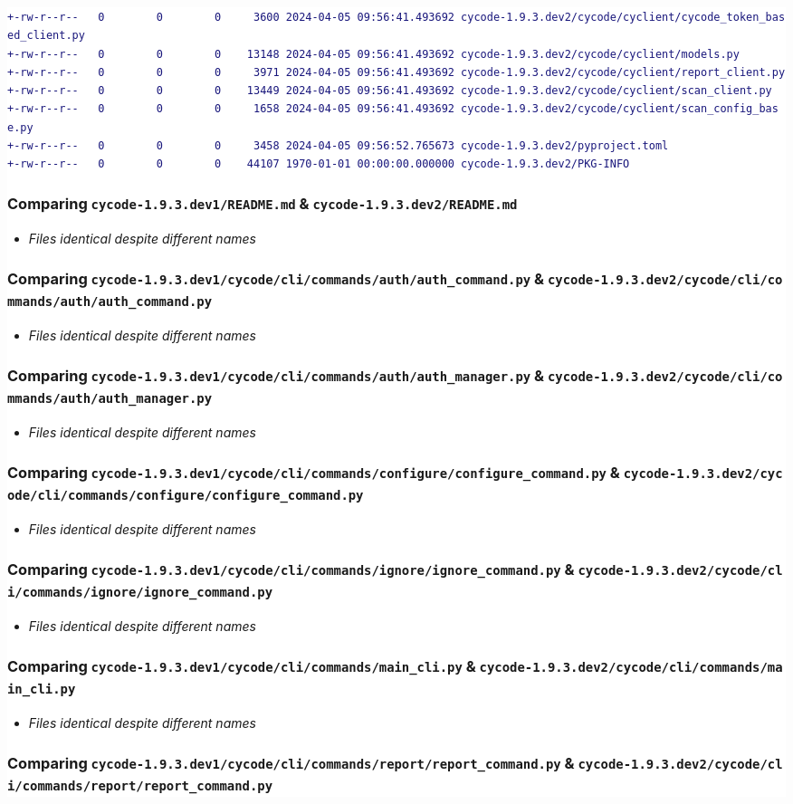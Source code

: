 ```diff
+-rw-r--r--   0        0        0     3600 2024-04-05 09:56:41.493692 cycode-1.9.3.dev2/cycode/cyclient/cycode_token_based_client.py
+-rw-r--r--   0        0        0    13148 2024-04-05 09:56:41.493692 cycode-1.9.3.dev2/cycode/cyclient/models.py
+-rw-r--r--   0        0        0     3971 2024-04-05 09:56:41.493692 cycode-1.9.3.dev2/cycode/cyclient/report_client.py
+-rw-r--r--   0        0        0    13449 2024-04-05 09:56:41.493692 cycode-1.9.3.dev2/cycode/cyclient/scan_client.py
+-rw-r--r--   0        0        0     1658 2024-04-05 09:56:41.493692 cycode-1.9.3.dev2/cycode/cyclient/scan_config_base.py
+-rw-r--r--   0        0        0     3458 2024-04-05 09:56:52.765673 cycode-1.9.3.dev2/pyproject.toml
+-rw-r--r--   0        0        0    44107 1970-01-01 00:00:00.000000 cycode-1.9.3.dev2/PKG-INFO
```

### Comparing `cycode-1.9.3.dev1/README.md` & `cycode-1.9.3.dev2/README.md`

 * *Files identical despite different names*

### Comparing `cycode-1.9.3.dev1/cycode/cli/commands/auth/auth_command.py` & `cycode-1.9.3.dev2/cycode/cli/commands/auth/auth_command.py`

 * *Files identical despite different names*

### Comparing `cycode-1.9.3.dev1/cycode/cli/commands/auth/auth_manager.py` & `cycode-1.9.3.dev2/cycode/cli/commands/auth/auth_manager.py`

 * *Files identical despite different names*

### Comparing `cycode-1.9.3.dev1/cycode/cli/commands/configure/configure_command.py` & `cycode-1.9.3.dev2/cycode/cli/commands/configure/configure_command.py`

 * *Files identical despite different names*

### Comparing `cycode-1.9.3.dev1/cycode/cli/commands/ignore/ignore_command.py` & `cycode-1.9.3.dev2/cycode/cli/commands/ignore/ignore_command.py`

 * *Files identical despite different names*

### Comparing `cycode-1.9.3.dev1/cycode/cli/commands/main_cli.py` & `cycode-1.9.3.dev2/cycode/cli/commands/main_cli.py`

 * *Files identical despite different names*

### Comparing `cycode-1.9.3.dev1/cycode/cli/commands/report/report_command.py` & `cycode-1.9.3.dev2/cycode/cli/commands/report/report_command.py`
